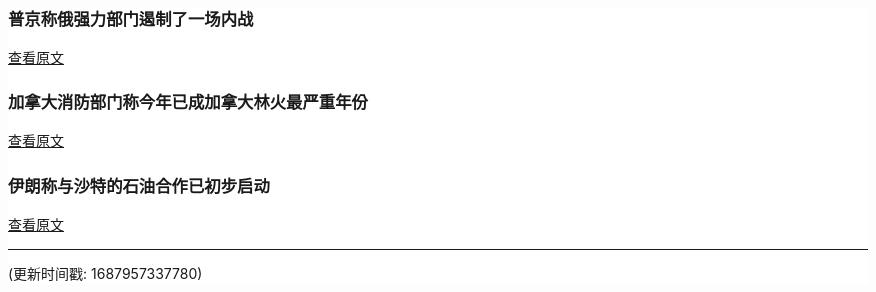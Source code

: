 ### 普京称俄强力部门遏制了一场内战



[查看原文](https://tv.cctv.com/2023/06/28/VIDExKY4dPEbuPP6hN6JHLZU230628.shtml)

### 加拿大消防部门称今年已成加拿大林火最严重年份



[查看原文](https://tv.cctv.com/2023/06/28/VIDEPT3Gx4COHVTwWs0qD2Rn230628.shtml)

### 伊朗称与沙特的石油合作已初步启动



[查看原文](https://tv.cctv.com/2023/06/28/VIDEYcwUbs8zo1sDDIRECnfT230628.shtml)



---

(更新时间戳: 1687957337780)

